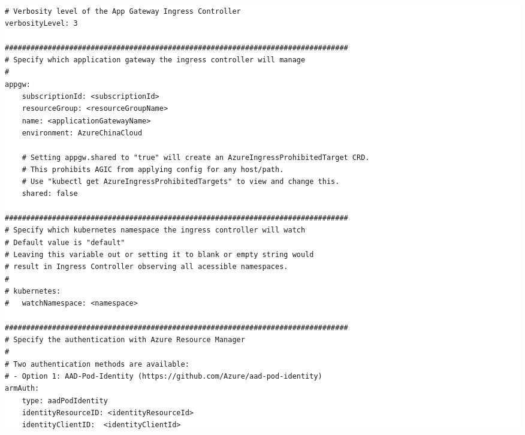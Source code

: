     # Verbosity level of the App Gateway Ingress Controller
    verbosityLevel: 3
    
    ################################################################################
    # Specify which application gateway the ingress controller will manage
    #
    appgw:
        subscriptionId: <subscriptionId>
        resourceGroup: <resourceGroupName>
        name: <applicationGatewayName>
        environment: AzureChinaCloud
    
        # Setting appgw.shared to "true" will create an AzureIngressProhibitedTarget CRD.
        # This prohibits AGIC from applying config for any host/path.
        # Use "kubectl get AzureIngressProhibitedTargets" to view and change this.
        shared: false
    
    ################################################################################
    # Specify which kubernetes namespace the ingress controller will watch
    # Default value is "default"
    # Leaving this variable out or setting it to blank or empty string would
    # result in Ingress Controller observing all acessible namespaces.
    #
    # kubernetes:
    #   watchNamespace: <namespace>
    
    ################################################################################
    # Specify the authentication with Azure Resource Manager
    #
    # Two authentication methods are available:
    # - Option 1: AAD-Pod-Identity (https://github.com/Azure/aad-pod-identity)
    armAuth:
        type: aadPodIdentity
        identityResourceID: <identityResourceId>
        identityClientID:  <identityClientId>